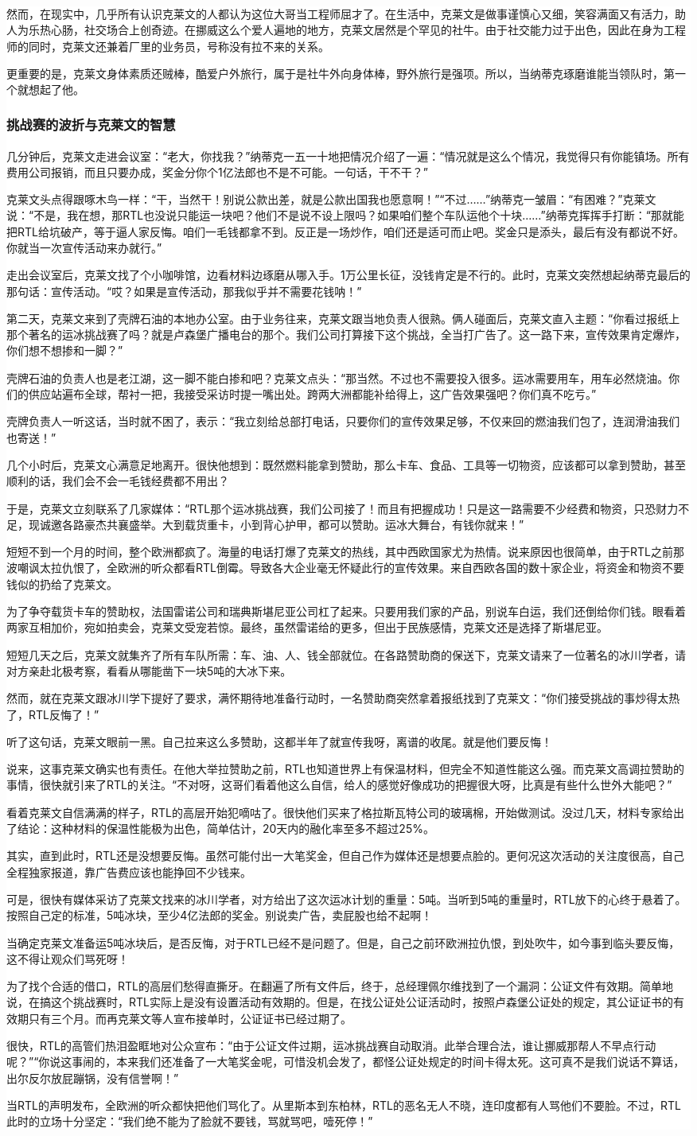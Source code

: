 然而，在现实中，几乎所有认识克莱文的人都认为这位大哥当工程师屈才了。在生活中，克莱文是做事谨慎心又细，笑容满面又有活力，助人为乐热心肠，社交场合上创奇迹。在挪威这么个爱人遍地的地方，克莱文居然是个罕见的社牛。由于社交能力过于出色，因此在身为工程师的同时，克莱文还兼着厂里的业务员，号称没有拉不来的关系。

更重要的是，克莱文身体素质还贼棒，酷爱户外旅行，属于是社牛外向身体棒，野外旅行是强项。所以，当纳蒂克琢磨谁能当领队时，第一个就想起了他。

### 挑战赛的波折与克莱文的智慧

几分钟后，克莱文走进会议室：“老大，你找我？”纳蒂克一五一十地把情况介绍了一遍：“情况就是这么个情况，我觉得只有你能镇场。所有费用公司报销，而且只要办成，奖金分你个1亿法郎也不是不可能。一句话，干不干？”

克莱文头点得跟啄木鸟一样：“干，当然干！别说公款出差，就是公款出国我也愿意啊！”“不过……”纳蒂克一皱眉：“有困难？”克莱文说：“不是，我在想，那RTL也没说只能运一块吧？他们不是说不设上限吗？如果咱们整个车队运他个十块……”纳蒂克挥挥手打断：“那就能把RTL给坑破产，等于逼人家反悔。咱们一毛钱都拿不到。反正是一场炒作，咱们还是适可而止吧。奖金只是添头，最后有没有都说不好。你就当一次宣传活动来办就行。”

走出会议室后，克莱文找了个小咖啡馆，边看材料边琢磨从哪入手。1万公里长征，没钱肯定是不行的。此时，克莱文突然想起纳蒂克最后的那句话：宣传活动。“哎？如果是宣传活动，那我似乎并不需要花钱呐！”

第二天，克莱文来到了壳牌石油的本地办公室。由于业务往来，克莱文跟当地负责人很熟。俩人碰面后，克莱文直入主题：“你看过报纸上那个著名的运冰挑战赛了吗？就是卢森堡广播电台的那个。我们公司打算接下这个挑战，全当打广告了。这一路下来，宣传效果肯定爆炸，你们想不想掺和一脚？”

壳牌石油的负责人也是老江湖，这一脚不能白掺和吧？克莱文点头：“那当然。不过也不需要投入很多。运冰需要用车，用车必然烧油。你们的供应站遍布全球，帮衬一把，我接受采访时提一嘴出处。跨两大洲都能补给得上，这广告效果强吧？你们真不吃亏。”

壳牌负责人一听这话，当时就不困了，表示：“我立刻给总部打电话，只要你们的宣传效果足够，不仅来回的燃油我们包了，连润滑油我们也寄送！”

几个小时后，克莱文心满意足地离开。很快他想到：既然燃料能拿到赞助，那么卡车、食品、工具等一切物资，应该都可以拿到赞助，甚至顺利的话，我们会不会一毛钱经费都不用出？

于是，克莱文立刻联系了几家媒体：“RTL那个运冰挑战赛，我们公司接了！而且有把握成功！只是这一路需要不少经费和物资，只恐财力不足，现诚邀各路豪杰共襄盛举。大到载货重卡，小到背心护甲，都可以赞助。运冰大舞台，有钱你就来！”

短短不到一个月的时间，整个欧洲都疯了。海量的电话打爆了克莱文的热线，其中西欧国家尤为热情。说来原因也很简单，由于RTL之前那波嘲讽太拉仇恨了，全欧洲的听众都看RTL倒霉。导致各大企业毫无怀疑此行的宣传效果。来自西欧各国的数十家企业，将资金和物资不要钱似的扔给了克莱文。

为了争夺载货卡车的赞助权，法国雷诺公司和瑞典斯堪尼亚公司杠了起来。只要用我们家的产品，别说车白运，我们还倒给你们钱。眼看着两家互相加价，宛如拍卖会，克莱文受宠若惊。最终，虽然雷诺给的更多，但出于民族感情，克莱文还是选择了斯堪尼亚。

短短几天之后，克莱文就集齐了所有车队所需：车、油、人、钱全部就位。在各路赞助商的保送下，克莱文请来了一位著名的冰川学者，请对方亲赴北极考察，看看从哪能凿下一块5吨的大冰下来。

然而，就在克莱文跟冰川学下提好了要求，满怀期待地准备行动时，一名赞助商突然拿着报纸找到了克莱文：“你们接受挑战的事炒得太热了，RTL反悔了！”

听了这句话，克莱文眼前一黑。自己拉来这么多赞助，这都半年了就宣传我呀，离谱的收尾。就是他们要反悔！

说来，这事克莱文确实也有责任。在他大举拉赞助之前，RTL也知道世界上有保温材料，但完全不知道性能这么强。而克莱文高调拉赞助的事情，很快就引来了RTL的关注。“不对呀，这哥们看着他这么自信，给人的感觉好像成功的把握很大呀，比真是有些什么世外大能吧？”

看着克莱文自信满满的样子，RTL的高层开始犯嘀咕了。很快他们买来了格拉斯瓦特公司的玻璃棉，开始做测试。没过几天，材料专家给出了结论：这种材料的保温性能极为出色，简单估计，20天内的融化率至多不超过25%。

其实，直到此时，RTL还是没想要反悔。虽然可能付出一大笔奖金，但自己作为媒体还是想要点脸的。更何况这次活动的关注度很高，自己全程独家报道，靠广告费应该也能挣回不少钱来。

可是，很快有媒体采访了克莱文找来的冰川学者，对方给出了这次运冰计划的重量：5吨。当听到5吨的重量时，RTL放下的心终于悬着了。按照自己定的标准，5吨冰块，至少4亿法郎的奖金。别说卖广告，卖屁股也给不起啊！

当确定克莱文准备运5吨冰块后，是否反悔，对于RTL已经不是问题了。但是，自己之前环欧洲拉仇恨，到处吹牛，如今事到临头要反悔，这不得让观众们骂死呀！

为了找个合适的借口，RTL的高层们愁得直撕牙。在翻遍了所有文件后，终于，总经理佩尔维找到了一个漏洞：公证文件有效期。简单地说，在搞这个挑战赛时，RTL实际上是没有设置活动有效期的。但是，在找公证处公证活动时，按照卢森堡公证处的规定，其公证证书的有效期只有三个月。而再克莱文等人宣布接单时，公证证书已经过期了。

很快，RTL的高管们热泪盈眶地对公众宣布：“由于公证文件过期，运冰挑战赛自动取消。此举合理合法，谁让挪威那帮人不早点行动呢？”“你说这事闹的，本来我们还准备了一大笔奖金呢，可惜没机会发了，都怪公证处规定的时间卡得太死。这可真不是我们说话不算话，出尔反尔放屁蹦锅，没有信誉啊！”

当RTL的声明发布，全欧洲的听众都快把他们骂化了。从里斯本到东柏林，RTL的恶名无人不晓，连印度都有人骂他们不要脸。不过，RTL此时的立场十分坚定：“我们绝不能为了脸就不要钱，骂就骂吧，噎死停！”
